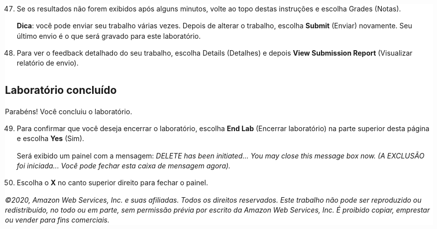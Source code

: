 
47. Se os resultados não forem exibidos após alguns minutos, volte ao topo destas instruções e escolha <span id="ssb_voc_grey">Grades</span> (Notas).

    **Dica**: você pode enviar seu trabalho várias vezes. Depois de alterar o trabalho, escolha **Submit** (Enviar) novamente. Seu último envio é o que será gravado para este laboratório.

    

48. Para ver o feedback detalhado do seu trabalho, escolha <span id="ssb_voc_grey">Details</span> (Detalhes) e depois <i class="fas fa-caret-right"></i> **View Submission Report** (Visualizar relatório de envio).



## Laboratório concluído

<i class="icon-flag-checkered"></i> Parabéns! Você concluiu o laboratório.


49. Para confirmar que você deseja encerrar o laboratório, escolha **<span id="ssb_voc_grey">End Lab</span>** (Encerrar laboratório) na parte superior desta página e escolha **<span id="ssb_blue">Yes</span>** (Sim).

    Será exibido um painel com a mensagem: *DELETE has been initiated... You may close this message box now. (A EXCLUSÃO foi iniciada... Você pode fechar esta caixa de mensagem agora).*




50. Escolha o **X** no canto superior direito para fechar o painel.



*©2020, Amazon Web Services, Inc. e suas afiliadas. Todos os direitos reservados. Este trabalho não pode ser reproduzido ou redistribuído, no todo ou em parte, sem permissão prévia por escrito da Amazon Web Services, Inc. É proibido copiar, emprestar ou vender para fins comerciais.*